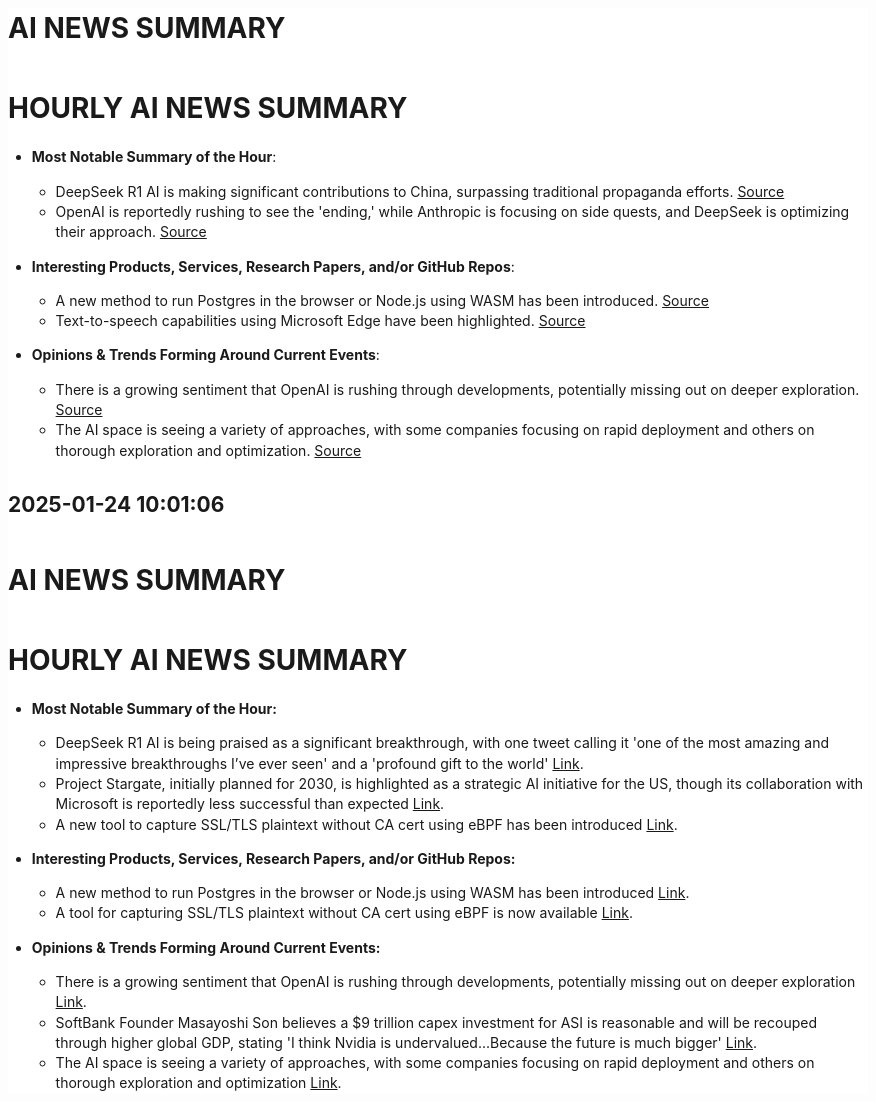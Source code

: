 # AI NEWS SUMMARY

# HOURLY AI NEWS SUMMARY

- **Most Notable Summary of the Hour**:
  - DeepSeek R1 AI is making significant contributions to China, surpassing traditional propaganda efforts. [Source](https://x.com/i/web/status/1882693519263035616)
  - OpenAI is reportedly rushing to see the 'ending,' while Anthropic is focusing on side quests, and DeepSeek is optimizing their approach. [Source](https://x.com/i/web/status/1882686464749904163)

- **Interesting Products, Services, Research Papers, and/or GitHub Repos**:
  - A new method to run Postgres in the browser or Node.js using WASM has been introduced. [Source](https://x.com/i/web/status/1882699463224918214)
  - Text-to-speech capabilities using Microsoft Edge have been highlighted. [Source](https://x.com/i/web/status/1882691825460269383)

- **Opinions & Trends Forming Around Current Events**:
  - There is a growing sentiment that OpenAI is rushing through developments, potentially missing out on deeper exploration. [Source](https://x.com/i/web/status/1882685505990775004)
  - The AI space is seeing a variety of approaches, with some companies focusing on rapid deployment and others on thorough exploration and optimization. [Source](https://x.com/i/web/status/1882686464749904163)

## 2025-01-24 10:01:06

# AI NEWS SUMMARY

# HOURLY AI NEWS SUMMARY

- **Most Notable Summary of the Hour:**
  - DeepSeek R1 AI is being praised as a significant breakthrough, with one tweet calling it 'one of the most amazing and impressive breakthroughs I’ve ever seen' and a 'profound gift to the world' [Link](https://x.com/i/web/status/1882719769851474108).
  - Project Stargate, initially planned for 2030, is highlighted as a strategic AI initiative for the US, though its collaboration with Microsoft is reportedly less successful than expected [Link](https://x.com/i/web/status/1882728896296026248).
  - A new tool to capture SSL/TLS plaintext without CA cert using eBPF has been introduced [Link](https://x.com/i/web/status/1882730010227650763).

- **Interesting Products, Services, Research Papers, and/or GitHub Repos:**
  - A new method to run Postgres in the browser or Node.js using WASM has been introduced [Link](https://x.com/i/web/status/1882722372672778314).
  - A tool for capturing SSL/TLS plaintext without CA cert using eBPF is now available [Link](https://x.com/i/web/status/1882730010227650763).

- **Opinions & Trends Forming Around Current Events:**
  - There is a growing sentiment that OpenAI is rushing through developments, potentially missing out on deeper exploration [Link](https://x.com/i/web/status/1882725453934497957).
  - SoftBank Founder Masayoshi Son believes a $9 trillion capex investment for ASI is reasonable and will be recouped through higher global GDP, stating 'I think Nvidia is undervalued...Because the future is much bigger' [Link](https://x.com/i/web/status/1882724948961300799).
  - The AI space is seeing a variety of approaches, with some companies focusing on rapid deployment and others on thorough exploration and optimization [Link](https://x.com/i/web/status/1882726396667285685).
